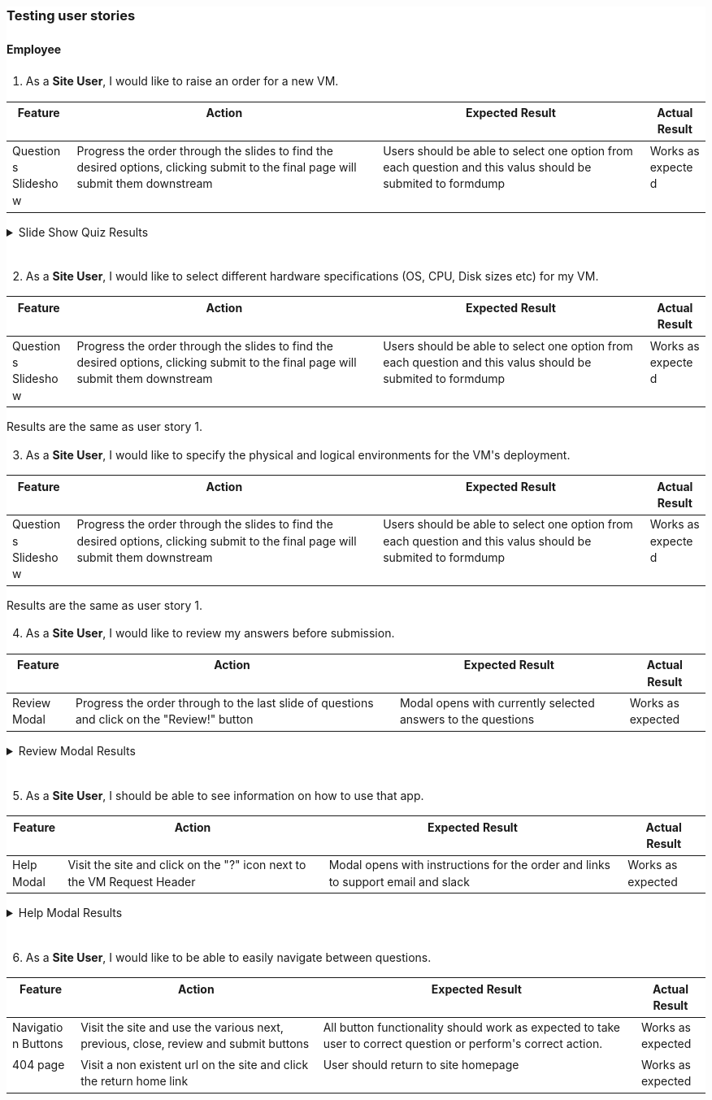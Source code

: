 ### Testing user stories


#### Employee
1. As a __Site User__, I would like to raise an order for a new VM.

| **Feature** | **Action** | **Expected Result** | **Actual Result** |
|-------------|------------|---------------------|-------------------|
| Questions Slideshow | Progress the order through the slides to find the desired options, clicking submit to the final page will submit them downstream | Users should be able to select one option from each question and this valus should be submited to formdump | Works as expected |

<details><summary>Slide Show Quiz Results</summary></details>
<br>

2. As a __Site User__, I would like to select different hardware specifications (OS, CPU, Disk sizes etc) for my VM.

| **Feature** | **Action** | **Expected Result** | **Actual Result** |
|-------------|------------|---------------------|-------------------|
| Questions Slideshow | Progress the order through the slides to find the desired options, clicking submit to the final page will submit them downstream | Users should be able to select one option from each question and this valus should be submited to formdump | Works as expected |

Results are the same as user story 1.

3. As a __Site User__, I would like to specify the physical and logical environments for the VM's deployment.

| **Feature** | **Action** | **Expected Result** | **Actual Result** |
|-------------|------------|---------------------|-------------------|
| Questions Slideshow | Progress the order through the slides to find the desired options, clicking submit to the final page will submit them downstream | Users should be able to select one option from each question and this valus should be submited to formdump | Works as expected |

Results are the same as user story 1.

4. As a __Site User__, I would like to review my answers before submission.

| **Feature** | **Action** | **Expected Result** | **Actual Result** |
|-------------|------------|---------------------|-------------------|
| Review Modal | Progress the order through to the last slide of questions and click on the "Review!" button | Modal opens with currently selected answers to the questions | Works as expected |

<details><summary>Review Modal Results</summary></details>
<br>

5. As a __Site User__, I should be able to see information on how to use that app.

| **Feature** | **Action** | **Expected Result** | **Actual Result** |
|-------------|------------|---------------------|-------------------|
| Help Modal | Visit the site and click on the "?" icon next to the VM Request Header | Modal opens with instructions for the order and links to support email and slack | Works as expected |


<details><summary>Help Modal Results</summary></details>
<br>


6. As a __Site User__, I would like to be able to easily navigate between questions.

| **Feature** | **Action** | **Expected Result** | **Actual Result** |
|-------------|------------|---------------------|-------------------|
| Navigation Buttons | Visit the site and use the various next, previous, close, review and submit buttons | All button functionality should work as expected to take user to correct question or perform's correct action. | Works as expected |
| 404 page | Visit a non existent url on the site and click the return home link | User should return to site homepage | Works as expected |
